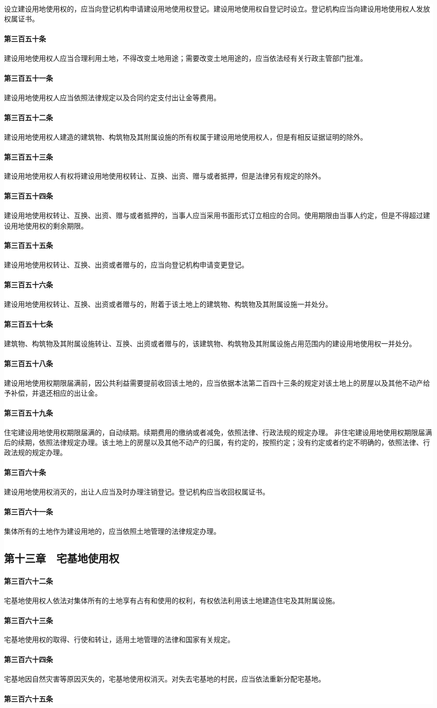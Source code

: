   设立建设用地使用权的，应当向登记机构申请建设用地使用权登记。建设用地使用权自登记时设立。登记机构应当向建设用地使用权人发放权属证书。
#### 第三百五十条

  建设用地使用权人应当合理利用土地，不得改变土地用途；需要改变土地用途的，应当依法经有关行政主管部门批准。
#### 第三百五十一条

  建设用地使用权人应当依照法律规定以及合同约定支付出让金等费用。
#### 第三百五十二条

  建设用地使用权人建造的建筑物、构筑物及其附属设施的所有权属于建设用地使用权人，但是有相反证据证明的除外。
#### 第三百五十三条

  建设用地使用权人有权将建设用地使用权转让、互换、出资、赠与或者抵押，但是法律另有规定的除外。
#### 第三百五十四条

  建设用地使用权转让、互换、出资、赠与或者抵押的，当事人应当采用书面形式订立相应的合同。使用期限由当事人约定，但是不得超过建设用地使用权的剩余期限。
#### 第三百五十五条

  建设用地使用权转让、互换、出资或者赠与的，应当向登记机构申请变更登记。
#### 第三百五十六条

  建设用地使用权转让、互换、出资或者赠与的，附着于该土地上的建筑物、构筑物及其附属设施一并处分。
#### 第三百五十七条

  建筑物、构筑物及其附属设施转让、互换、出资或者赠与的，该建筑物、构筑物及其附属设施占用范围内的建设用地使用权一并处分。
#### 第三百五十八条

  建设用地使用权期限届满前，因公共利益需要提前收回该土地的，应当依据本法第二百四十三条的规定对该土地上的房屋以及其他不动产给予补偿，并退还相应的出让金。
#### 第三百五十九条

  住宅建设用地使用权期限届满的，自动续期。续期费用的缴纳或者减免，依照法律、行政法规的规定办理。
  非住宅建设用地使用权期限届满后的续期，依照法律规定办理。该土地上的房屋以及其他不动产的归属，有约定的，按照约定；没有约定或者约定不明确的，依照法律、行政法规的规定办理。
#### 第三百六十条

  建设用地使用权消灭的，出让人应当及时办理注销登记。登记机构应当收回权属证书。
#### 第三百六十一条

  集体所有的土地作为建设用地的，应当依照土地管理的法律规定办理。
## 第十三章　宅基地使用权

#### 第三百六十二条

  宅基地使用权人依法对集体所有的土地享有占有和使用的权利，有权依法利用该土地建造住宅及其附属设施。
#### 第三百六十三条

  宅基地使用权的取得、行使和转让，适用土地管理的法律和国家有关规定。
#### 第三百六十四条

  宅基地因自然灾害等原因灭失的，宅基地使用权消灭。对失去宅基地的村民，应当依法重新分配宅基地。
#### 第三百六十五条
